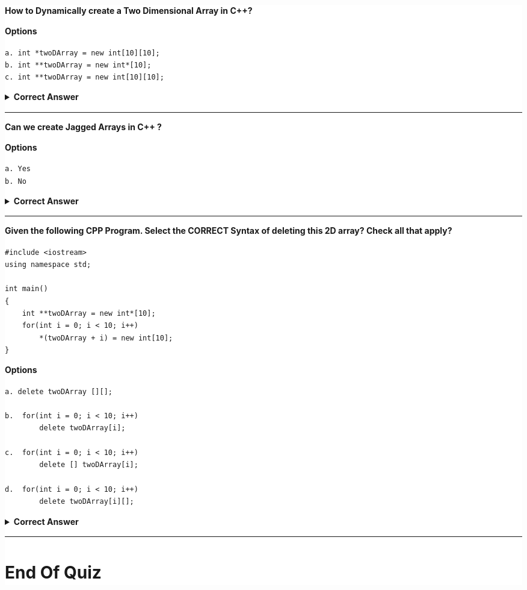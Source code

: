 **How to Dynamically create a Two Dimensional Array in C++?**

**Options**

    a. int *twoDArray = new int[10][10];
    b. int **twoDArray = new int*[10];
    c. int **twoDArray = new int[10][10];

<details><summary><strong>Correct Answer</strong></summary></details>

---

**Can we create Jagged Arrays in C++ ?**

**Options**

    a. Yes
    b. No

<details><summary><strong>Correct Answer</strong></summary></details>

---

**Given the following CPP Program. Select the CORRECT Syntax of deleting this 2D array? Check all that apply?**

    #include <iostream>
    using namespace std;

    int main()
    {
        int **twoDArray = new int*[10];
        for(int i = 0; i < 10; i++)
            *(twoDArray + i) = new int[10];
    }

**Options**

    a. delete twoDArray [][];

    b.  for(int i = 0; i < 10; i++)
            delete twoDArray[i];

    c.  for(int i = 0; i < 10; i++)
            delete [] twoDArray[i];

    d.  for(int i = 0; i < 10; i++)
            delete twoDArray[i][];

<details><summary><strong>Correct Answer</strong></summary></details>

---

# End Of Quiz
